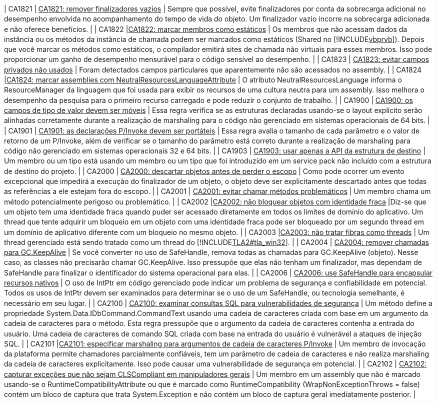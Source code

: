 | CA1821 | [CA1821: remover finalizadores vazios](../code-quality/ca1821-remove-empty-finalizers.md) | Sempre que possível, evite finalizadores por conta da sobrecarga adicional no desempenho envolvida no acompanhamento do tempo de vida do objeto. Um finalizador vazio incorre na sobrecarga adicionada e não oferece benefícios. |
| CA1822 |[CA1822: marcar membros como estáticos](../code-quality/ca1822-mark-members-as-static.md) | Os membros que não acessam dados da instância ou os métodos da instância de chamada podem ser marcados como estáticos (Shared no [!INCLUDE[vbprvb](../code-quality/includes/vbprvb_md.md)]). Depois que você marcar os métodos como estáticos, o compilador emitirá sites de chamada não virtuais para esses membros. Isso pode proporcionar um ganho de desempenho mensurável para o código sensível ao desempenho. |
| CA1823 | [CA1823: evitar campos privados não usados](../code-quality/ca1823-avoid-unused-private-fields.md) | Foram detectados campos particulares que aparentemente não são acessados no assembly. |
| CA1824 |[CA1824: marcar assemblies com NeutralResourcesLanguageAttribute](../code-quality/ca1824-mark-assemblies-with-neutralresourceslanguageattribute.md) | O atributo NeutralResourcesLanguage informa o ResourceManager da linguagem que foi usada para exibir os recursos de uma cultura neutra para um assembly. Isso melhora o desempenho da pesquisa para o primeiro recurso carregado e pode reduzir o conjunto de trabalho. |
| CA1900 | [CA1900: os campos de tipo de valor devem ser móveis](../code-quality/ca1900-value-type-fields-should-be-portable.md) | Essa regra verifica se as estruturas declaradas usando-se o layout explícito serão alinhadas corretamente durante a realização de marshaling para o código não gerenciado em sistemas operacionais de 64 bits. |
| CA1901 | [CA1901: as declarações P/Invoke devem ser portáteis](../code-quality/ca1901-p-invoke-declarations-should-be-portable.md) | Essa regra avalia o tamanho de cada parâmetro e o valor de retorno de um P/Invoke, além de verificar se o tamanho do parâmetro está correto durante a realização de marshaling para código não gerenciado em sistemas operacionais 32 e 64 bits. |
| CA1903 | [CA1903: usar apenas a API da estrutura de destino](../code-quality/ca1903-use-only-api-from-targeted-framework.md) | Um membro ou um tipo está usando um membro ou um tipo que foi introduzido em um service pack não incluído com a estrutura de destino do projeto. |
| CA2000 | [CA2000: descartar objetos antes de perder o escopo](../code-quality/ca2000-dispose-objects-before-losing-scope.md) | Como pode ocorrer um evento excepcional que impedirá a execução do finalizador de um objeto, o objeto deve ser explicitamente descartado antes que todas as referências a ele estejam fora do escopo. |
| CA2001 | [CA2001: evitar chamar métodos problemáticos](../code-quality/ca2001-avoid-calling-problematic-methods.md) | Um membro chama um método potencialmente perigoso ou problemático. |
| CA2002 |[CA2002: não bloquear objetos com identidade fraca](../code-quality/ca2002-do-not-lock-on-objects-with-weak-identity.md) |Diz-se que um objeto tem uma identidade fraca quando puder ser acessado diretamente em todos os limites de domínio do aplicativo. Um thread que tente adquirir um bloqueio em um objeto com uma identidade fraca pode ser bloqueado por um segundo thread em um domínio de aplicativo diferente com um bloqueio no mesmo objeto. |
| CA2003 |[CA2003: não tratar fibras como threads](../code-quality/ca2003-do-not-treat-fibers-as-threads.md) | Um thread gerenciado está sendo tratado como um thread do [!INCLUDE[TLA2#tla_win32](../code-quality/includes/tla2sharptla_win32_md.md)]. |
| CA2004 | [CA2004: remover chamadas para GC.KeepAlive](../code-quality/ca2004-remove-calls-to-gc-keepalive.md) | Se você converter no uso de SafeHandle, remova todas as chamadas para GC.KeepAlive (objeto). Nesse caso, as classes não precisarão chamar GC.KeepAlive. Isso pressupõe que elas não tenham um finalizador, mas dependam de SafeHandle para finalizar o identificador do sistema operacional para elas. |
| CA2006 | [CA2006: use SafeHandle para encapsular recursos nativos](../code-quality/ca2006-use-safehandle-to-encapsulate-native-resources.md) | O uso de IntPtr em código gerenciado pode indicar um problema de segurança e confiabilidade em potencial. Todos os usos de IntPtr devem ser examinados para determinar se o uso de um SafeHandle, ou tecnologia semelhante, é necessário em seu lugar. |
| CA2100 | [CA2100: examinar consultas SQL para vulnerabilidades de segurança](../code-quality/ca2100-review-sql-queries-for-security-vulnerabilities.md) | Um método define a propriedade System.Data.IDbCommand.CommandText usando uma cadeia de caracteres criada com base em um argumento da cadeia de caracteres para o método. Esta regra pressupõe que o argumento da cadeia de caracteres contenha a entrada do usuário. Uma cadeia de caracteres de comando SQL criada com base na entrada do usuário é vulnerável a ataques de injeção SQL. |
| CA2101 |[CA2101: especificar marshaling para argumentos de cadeia de caracteres P/Invoke](../code-quality/ca2101-specify-marshaling-for-p-invoke-string-arguments.md) | Um membro de invocação da plataforma permite chamadores parcialmente confiáveis, tem um parâmetro de cadeia de caracteres e não realiza marshaling da cadeia de caracteres explicitamente. Isso pode causar uma vulnerabilidade de segurança em potencial. |
| CA2102 | [CA2102: capturar exceções que não sejam CLSCompliant em manipuladores gerais](../code-quality/ca2102-catch-non-clscompliant-exceptions-in-general-handlers.md) | Um membro em um assembly que não é marcado usando-se o RuntimeCompatibilityAttribute ou que é marcado como RuntimeCompatibility (WrapNonExceptionThrows = false) contém um bloco de captura que trata System.Exception e não contém um bloco de captura geral imediatamente posterior. |